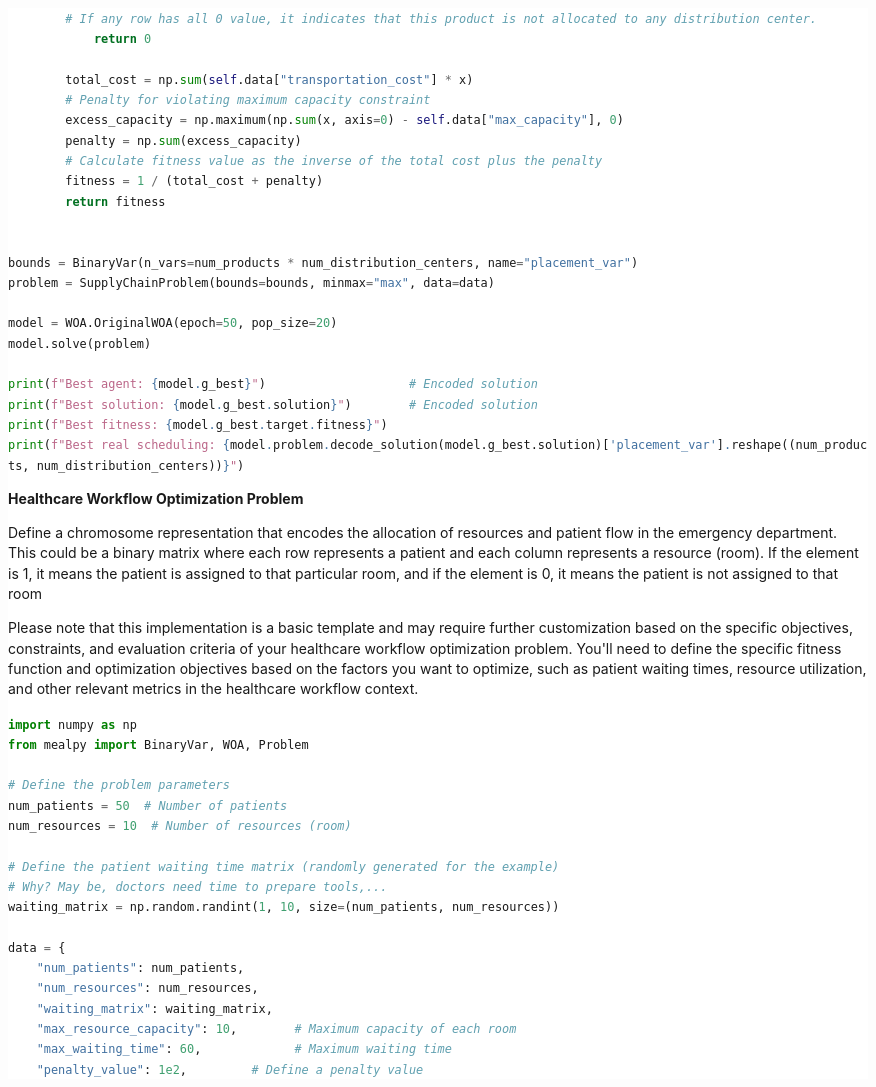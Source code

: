 ```python
        # If any row has all 0 value, it indicates that this product is not allocated to any distribution center.
            return 0

        total_cost = np.sum(self.data["transportation_cost"] * x)
        # Penalty for violating maximum capacity constraint
        excess_capacity = np.maximum(np.sum(x, axis=0) - self.data["max_capacity"], 0)
        penalty = np.sum(excess_capacity)
        # Calculate fitness value as the inverse of the total cost plus the penalty
        fitness = 1 / (total_cost + penalty)
        return fitness


bounds = BinaryVar(n_vars=num_products * num_distribution_centers, name="placement_var")
problem = SupplyChainProblem(bounds=bounds, minmax="max", data=data)

model = WOA.OriginalWOA(epoch=50, pop_size=20)
model.solve(problem)

print(f"Best agent: {model.g_best}")                    # Encoded solution
print(f"Best solution: {model.g_best.solution}")        # Encoded solution
print(f"Best fitness: {model.g_best.target.fitness}")
print(f"Best real scheduling: {model.problem.decode_solution(model.g_best.solution)['placement_var'].reshape((num_products, num_distribution_centers))}")
```


**Healthcare Workflow Optimization Problem**

Define a chromosome representation that encodes the allocation of resources and patient flow in the emergency 
department. This could be a binary matrix where each row represents a patient and each column represents a resource 
(room). If the element is 1, it means the patient is assigned to that particular room, and if the element is 0, it 
means the patient is not assigned to that room

Please note that this implementation is a basic template and may require further customization based on the specific 
objectives, constraints, and evaluation criteria of your healthcare workflow optimization problem. You'll need to 
define the specific fitness function and optimization objectives based on the factors you want to optimize, such as 
patient waiting times, resource utilization, and other relevant metrics in the healthcare workflow context.


```python
import numpy as np
from mealpy import BinaryVar, WOA, Problem

# Define the problem parameters
num_patients = 50  # Number of patients
num_resources = 10  # Number of resources (room)

# Define the patient waiting time matrix (randomly generated for the example)
# Why? May be, doctors need time to prepare tools,...
waiting_matrix = np.random.randint(1, 10, size=(num_patients, num_resources))

data = {
    "num_patients": num_patients,
    "num_resources": num_resources,
    "waiting_matrix": waiting_matrix,
    "max_resource_capacity": 10,        # Maximum capacity of each room
    "max_waiting_time": 60,             # Maximum waiting time
    "penalty_value": 1e2,         # Define a penalty value
```